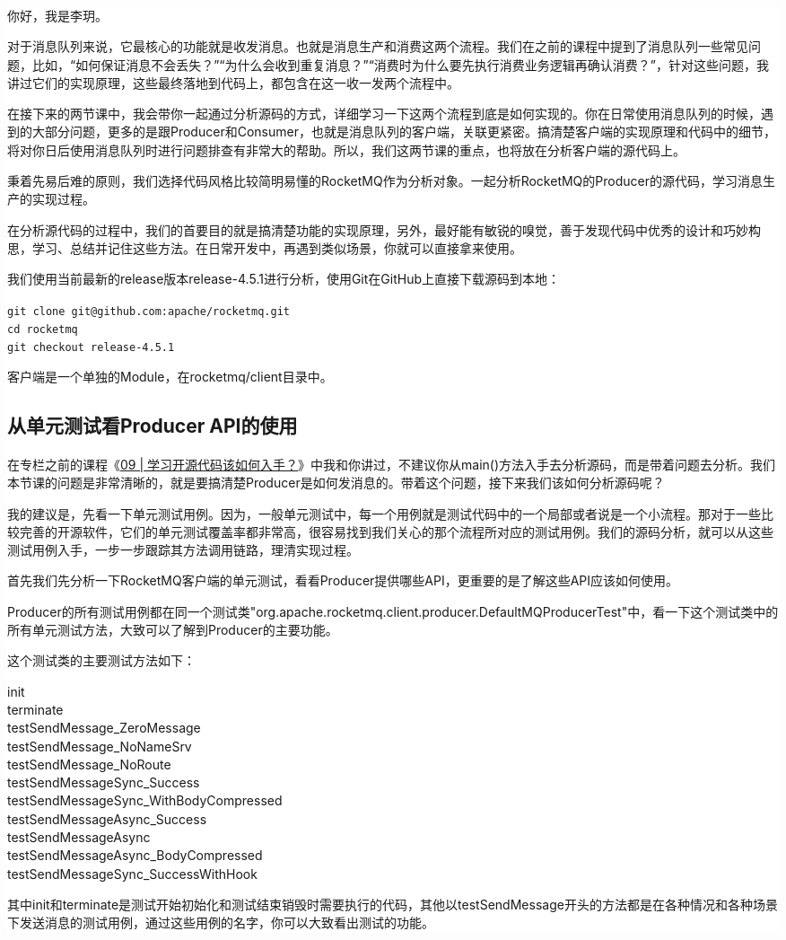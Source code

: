 <audio id="audio" title="20 | RocketMQ Producer源码分析：消息生产的实现过程" controls="" preload="none"><source id="mp3" src="https://static001.geekbang.org/resource/audio/09/bd/0949c8248d152f6aaec6b1dfec7386bd.mp3"></audio>

你好，我是李玥。

对于消息队列来说，它最核心的功能就是收发消息。也就是消息生产和消费这两个流程。我们在之前的课程中提到了消息队列一些常见问题，比如，“如何保证消息不会丢失？”“为什么会收到重复消息？”“消费时为什么要先执行消费业务逻辑再确认消费？”，针对这些问题，我讲过它们的实现原理，这些最终落地到代码上，都包含在这一收一发两个流程中。

在接下来的两节课中，我会带你一起通过分析源码的方式，详细学习一下这两个流程到底是如何实现的。你在日常使用消息队列的时候，遇到的大部分问题，更多的是跟Producer和Consumer，也就是消息队列的客户端，关联更紧密。搞清楚客户端的实现原理和代码中的细节，将对你日后使用消息队列时进行问题排查有非常大的帮助。所以，我们这两节课的重点，也将放在分析客户端的源代码上。

秉着先易后难的原则，我们选择代码风格比较简明易懂的RocketMQ作为分析对象。一起分析RocketMQ的Producer的源代码，学习消息生产的实现过程。

在分析源代码的过程中，我们的首要目的就是搞清楚功能的实现原理，另外，最好能有敏锐的嗅觉，善于发现代码中优秀的设计和巧妙构思，学习、总结并记住这些方法。在日常开发中，再遇到类似场景，你就可以直接拿来使用。

我们使用当前最新的release版本release-4.5.1进行分析，使用Git在GitHub上直接下载源码到本地：

```
git clone git@github.com:apache/rocketmq.git
cd rocketmq
git checkout release-4.5.1

```

客户端是一个单独的Module，在rocketmq/client目录中。

## 从单元测试看Producer API的使用

在专栏之前的课程《[09 | 学习开源代码该如何入手？](https://time.geekbang.org/column/article/115519)》中我和你讲过，不建议你从main()方法入手去分析源码，而是带着问题去分析。我们本节课的问题是非常清晰的，就是要搞清楚Producer是如何发消息的。带着这个问题，接下来我们该如何分析源码呢？

我的建议是，先看一下单元测试用例。因为，一般单元测试中，每一个用例就是测试代码中的一个局部或者说是一个小流程。那对于一些比较完善的开源软件，它们的单元测试覆盖率都非常高，很容易找到我们关心的那个流程所对应的测试用例。我们的源码分析，就可以从这些测试用例入手，一步一步跟踪其方法调用链路，理清实现过程。

首先我们先分析一下RocketMQ客户端的单元测试，看看Producer提供哪些API，更重要的是了解这些API应该如何使用。

Producer的所有测试用例都在同一个测试类"org.apache.rocketmq.client.producer.DefaultMQProducerTest"中，看一下这个测试类中的所有单元测试方法，大致可以了解到Producer的主要功能。

这个测试类的主要测试方法如下：

> 
<p>init<br>
terminate<br>
testSendMessage_ZeroMessage<br>
testSendMessage_NoNameSrv<br>
testSendMessage_NoRoute<br>
testSendMessageSync_Success<br>
testSendMessageSync_WithBodyCompressed<br>
testSendMessageAsync_Success<br>
testSendMessageAsync<br>
testSendMessageAsync_BodyCompressed<br>
testSendMessageSync_SuccessWithHook</p>


其中init和terminate是测试开始初始化和测试结束销毁时需要执行的代码，其他以testSendMessage开头的方法都是在各种情况和各种场景下发送消息的测试用例，通过这些用例的名字，你可以大致看出测试的功能。
